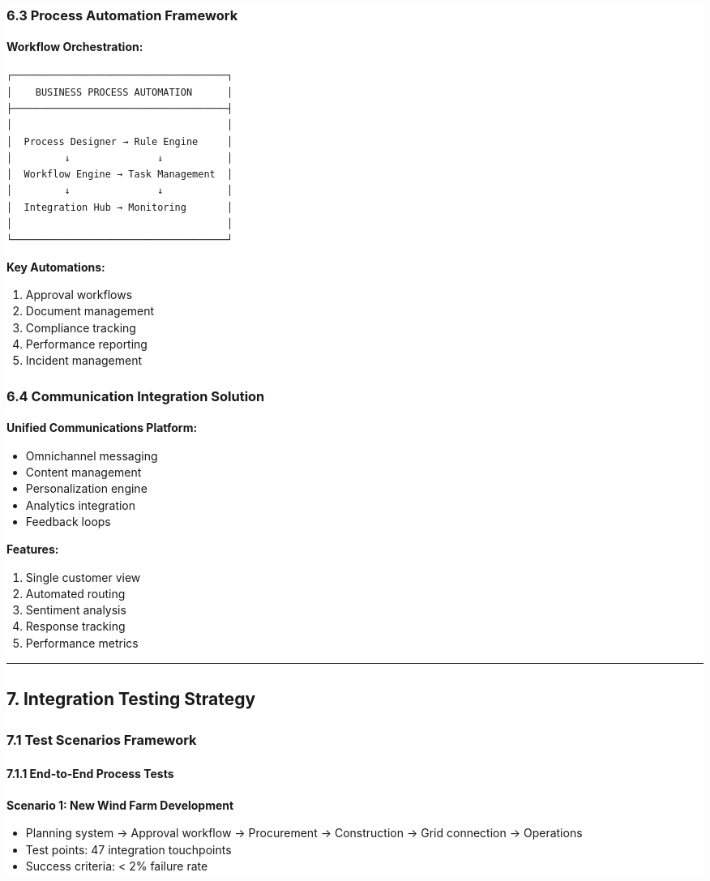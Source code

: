 ### 6.3 Process Automation Framework

**Workflow Orchestration:**
```
┌─────────────────────────────────────┐
│    BUSINESS PROCESS AUTOMATION      │
├─────────────────────────────────────┤
│                                     │
│  Process Designer → Rule Engine     │
│         ↓               ↓           │
│  Workflow Engine → Task Management  │
│         ↓               ↓           │
│  Integration Hub → Monitoring       │
│                                     │
└─────────────────────────────────────┘
```

**Key Automations:**
1. Approval workflows
2. Document management
3. Compliance tracking
4. Performance reporting
5. Incident management

### 6.4 Communication Integration Solution

**Unified Communications Platform:**
- Omnichannel messaging
- Content management
- Personalization engine
- Analytics integration
- Feedback loops

**Features:**
1. Single customer view
2. Automated routing
3. Sentiment analysis
4. Response tracking
5. Performance metrics

---

## 7. Integration Testing Strategy

### 7.1 Test Scenarios Framework

#### 7.1.1 End-to-End Process Tests
**Scenario 1: New Wind Farm Development**
- Planning system → Approval workflow → Procurement → Construction → Grid connection → Operations
- Test points: 47 integration touchpoints
- Success criteria: < 2% failure rate
